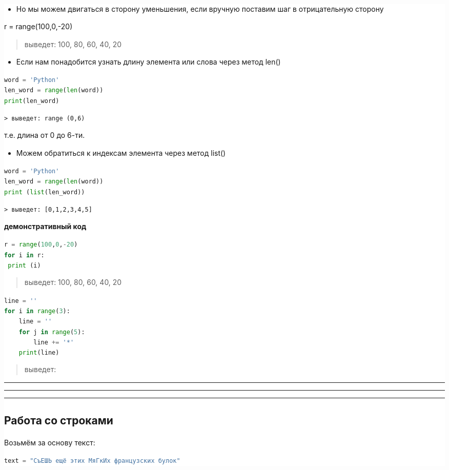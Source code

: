 - Но мы можем двигаться в сторону уменьшения, если вручную поставим шаг в отрицательную сторону

 r = range(100,0,-20)
 >выведет: 100, 80, 60, 40, 20

- Если нам понадобится узнать длину элемента или слова через метод len()

 ```py
 word = 'Python'
 len_word = range(len(word))
 print(len_word)
 ```

	> выведет: range (0,6)

 т.е. длина от 0 до 6-ти.

- Можем обратиться к индексам элемента через метод list()

 ```py
 word = 'Python'
 len_word = range(len(word))
 print (list(len_word))
 ```

	> выведет: [0,1,2,3,4,5]

**демонстративный код**

```py
r = range(100,0,-20)
for i in r:
 print (i)
```

>выведет: 100, 80, 60, 40, 20

```py
line = ''
for i in range(3):
    line = ''
    for j in range(5):
        line += '*'
    print(line)
```

>выведет:

  *****
  *****
  *****

## Работа со строками

Возьмём за основу текст:

```py
text = "СъЕШЬ ещё этих МяГкИх французских булок"
```
